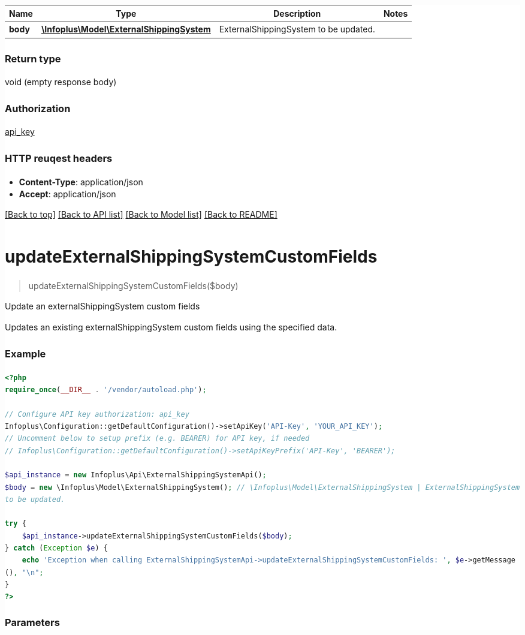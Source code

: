 Name | Type | Description  | Notes
------------- | ------------- | ------------- | -------------
 **body** | [**\Infoplus\Model\ExternalShippingSystem**](\Infoplus\Model\ExternalShippingSystem.md)| ExternalShippingSystem to be updated. | 

### Return type

void (empty response body)

### Authorization

[api_key](../README.md#api_key)

### HTTP reuqest headers

 - **Content-Type**: application/json
 - **Accept**: application/json

[[Back to top]](#) [[Back to API list]](../README.md#documentation-for-api-endpoints) [[Back to Model list]](../README.md#documentation-for-models) [[Back to README]](../README.md)

# **updateExternalShippingSystemCustomFields**
> updateExternalShippingSystemCustomFields($body)

Update an externalShippingSystem custom fields

Updates an existing externalShippingSystem custom fields using the specified data.

### Example 
```php
<?php
require_once(__DIR__ . '/vendor/autoload.php');

// Configure API key authorization: api_key
Infoplus\Configuration::getDefaultConfiguration()->setApiKey('API-Key', 'YOUR_API_KEY');
// Uncomment below to setup prefix (e.g. BEARER) for API key, if needed
// Infoplus\Configuration::getDefaultConfiguration()->setApiKeyPrefix('API-Key', 'BEARER');

$api_instance = new Infoplus\Api\ExternalShippingSystemApi();
$body = new \Infoplus\Model\ExternalShippingSystem(); // \Infoplus\Model\ExternalShippingSystem | ExternalShippingSystem to be updated.

try { 
    $api_instance->updateExternalShippingSystemCustomFields($body);
} catch (Exception $e) {
    echo 'Exception when calling ExternalShippingSystemApi->updateExternalShippingSystemCustomFields: ', $e->getMessage(), "\n";
}
?>
```

### Parameters
